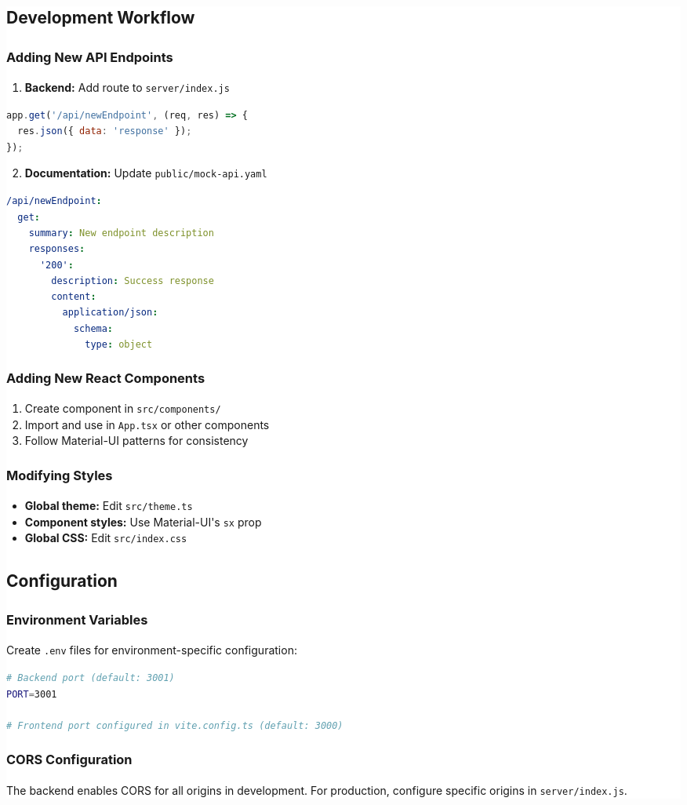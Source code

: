 ## Development Workflow

### Adding New API Endpoints

1. **Backend:** Add route to `server/index.js`
```javascript
app.get('/api/newEndpoint', (req, res) => {
  res.json({ data: 'response' });
});
```

2. **Documentation:** Update `public/mock-api.yaml`
```yaml
/api/newEndpoint:
  get:
    summary: New endpoint description
    responses:
      '200':
        description: Success response
        content:
          application/json:
            schema:
              type: object
```

### Adding New React Components

1. Create component in `src/components/`
2. Import and use in `App.tsx` or other components
3. Follow Material-UI patterns for consistency

### Modifying Styles

- **Global theme:** Edit `src/theme.ts`
- **Component styles:** Use Material-UI's `sx` prop
- **Global CSS:** Edit `src/index.css`

## Configuration

### Environment Variables
Create `.env` files for environment-specific configuration:
```bash
# Backend port (default: 3001)
PORT=3001

# Frontend port configured in vite.config.ts (default: 3000)
```

### CORS Configuration
The backend enables CORS for all origins in development. For production, configure specific origins in `server/index.js`.
